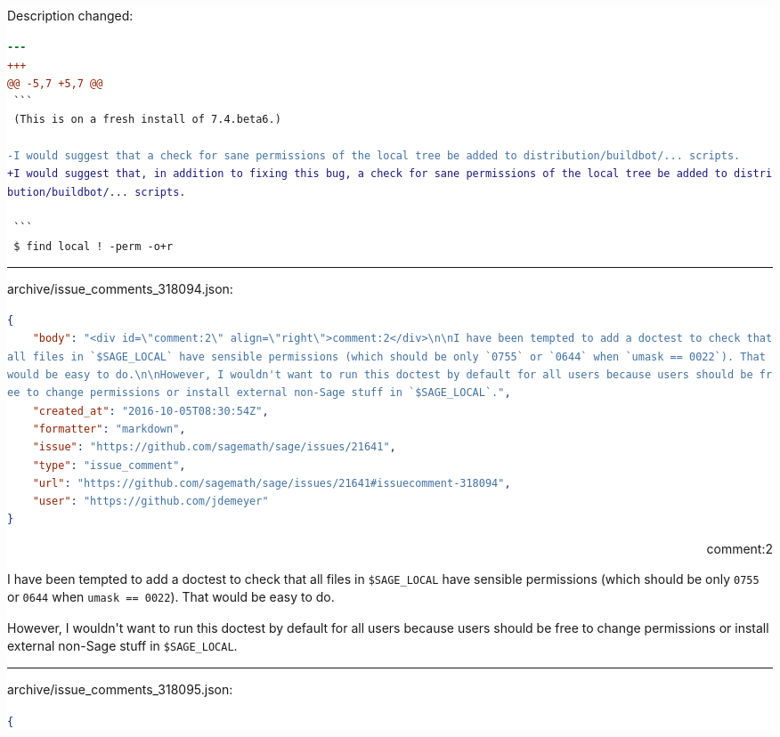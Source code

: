 Description changed:
``````diff
--- 
+++ 
@@ -5,7 +5,7 @@
 ```
 (This is on a fresh install of 7.4.beta6.)
 
-I would suggest that a check for sane permissions of the local tree be added to distribution/buildbot/... scripts.
+I would suggest that, in addition to fixing this bug, a check for sane permissions of the local tree be added to distribution/buildbot/... scripts.
 
 ```
 $ find local ! -perm -o+r
``````




---

archive/issue_comments_318094.json:
```json
{
    "body": "<div id=\"comment:2\" align=\"right\">comment:2</div>\n\nI have been tempted to add a doctest to check that all files in `$SAGE_LOCAL` have sensible permissions (which should be only `0755` or `0644` when `umask == 0022`). That would be easy to do.\n\nHowever, I wouldn't want to run this doctest by default for all users because users should be free to change permissions or install external non-Sage stuff in `$SAGE_LOCAL`.",
    "created_at": "2016-10-05T08:30:54Z",
    "formatter": "markdown",
    "issue": "https://github.com/sagemath/sage/issues/21641",
    "type": "issue_comment",
    "url": "https://github.com/sagemath/sage/issues/21641#issuecomment-318094",
    "user": "https://github.com/jdemeyer"
}
```

<div id="comment:2" align="right">comment:2</div>

I have been tempted to add a doctest to check that all files in `$SAGE_LOCAL` have sensible permissions (which should be only `0755` or `0644` when `umask == 0022`). That would be easy to do.

However, I wouldn't want to run this doctest by default for all users because users should be free to change permissions or install external non-Sage stuff in `$SAGE_LOCAL`.



---

archive/issue_comments_318095.json:
```json
{
```
